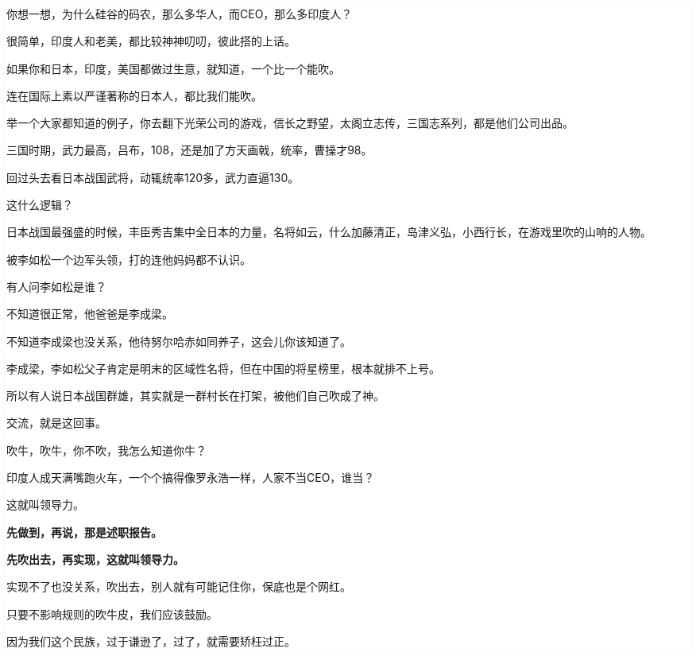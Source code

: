 
你想一想，为什么硅谷的码农，那么多华人，而CEO，那么多印度人？

  

很简单，印度人和老美，都比较神神叨叨，彼此搭的上话。

  

如果你和日本，印度，美国都做过生意，就知道，一个比一个能吹。

  

连在国际上素以严谨著称的日本人，都比我们能吹。

  

举一个大家都知道的例子，你去翻下光荣公司的游戏，信长之野望，太阁立志传，三国志系列，都是他们公司出品。

  

三国时期，武力最高，吕布，108，还是加了方天画戟，统率，曹操才98。

  

回过头去看日本战国武将，动辄统率120多，武力直逼130。

  

这什么逻辑？

  

日本战国最强盛的时候，丰臣秀吉集中全日本的力量，名将如云，什么加藤清正，岛津义弘，小西行长，在游戏里吹的山响的人物。

  

被李如松一个边军头领，打的连他妈妈都不认识。

  

有人问李如松是谁？

  

不知道很正常，他爸爸是李成梁。

  

不知道李成梁也没关系，他待努尔哈赤如同养子，这会儿你该知道了。

  

李成梁，李如松父子肯定是明末的区域性名将，但在中国的将星榜里，根本就排不上号。

  

所以有人说日本战国群雄，其实就是一群村长在打架，被他们自己吹成了神。

  

交流，就是这回事。

  

吹牛，吹牛，你不吹，我怎么知道你牛？

  

印度人成天满嘴跑火车，一个个搞得像罗永浩一样，人家不当CEO，谁当？

  

这就叫领导力。

  

 **先做到，再说，那是述职报告。**  

 **先吹出去，再实现，这就叫领导力。**

  

实现不了也没关系，吹出去，别人就有可能记住你，保底也是个网红。

  

只要不影响规则的吹牛皮，我们应该鼓励。

  

因为我们这个民族，过于谦逊了，过了，就需要矫枉过正。

